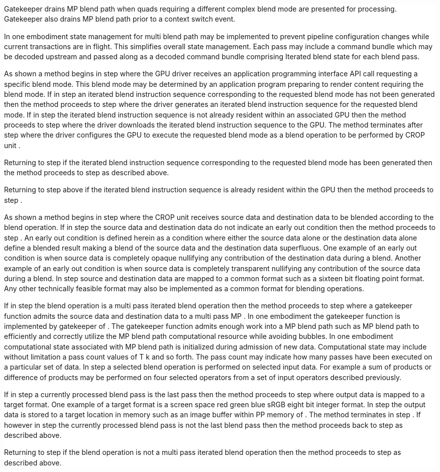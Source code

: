 Gatekeeper drains MP blend path when quads requiring a different complex blend mode are presented for processing. Gatekeeper also drains MP blend path prior to a context switch event.

In one embodiment state management for multi blend path may be implemented to prevent pipeline configuration changes while current transactions are in flight. This simplifies overall state management. Each pass may include a command bundle which may be decoded upstream and passed along as a decoded command bundle comprising Iterated blend state for each blend pass.

As shown a method begins in step where the GPU driver receives an application programming interface API call requesting a specific blend mode. This blend mode may be determined by an application program preparing to render content requiring the blend mode. If in step an iterated blend instruction sequence corresponding to the requested blend mode has not been generated then the method proceeds to step where the driver generates an iterated blend instruction sequence for the requested blend mode. If in step the iterated blend instruction sequence is not already resident within an associated GPU then the method proceeds to step where the driver downloads the iterated blend instruction sequence to the GPU. The method terminates after step where the driver configures the GPU to execute the requested blend mode as a blend operation to be performed by CROP unit .

Returning to step if the iterated blend instruction sequence corresponding to the requested blend mode has been generated then the method proceeds to step as described above.

Returning to step above if the iterated blend instruction sequence is already resident within the GPU then the method proceeds to step .

As shown a method begins in step where the CROP unit receives source data and destination data to be blended according to the blend operation. If in step the source data and destination data do not indicate an early out condition then the method proceeds to step . An early out condition is defined herein as a condition where either the source data alone or the destination data alone define a blended result making a blend of the source data and the destination data superfluous. One example of an early out condition is when source data is completely opaque nullifying any contribution of the destination data during a blend. Another example of an early out condition is when source data is completely transparent nullifying any contribution of the source data during a blend. In step source and destination data are mapped to a common format such as a sixteen bit floating point format. Any other technically feasible format may also be implemented as a common format for blending operations.

If in step the blend operation is a multi pass iterated blend operation then the method proceeds to step where a gatekeeper function admits the source data and destination data to a multi pass MP . In one embodiment the gatekeeper function is implemented by gatekeeper of . The gatekeeper function admits enough work into a MP blend path such as MP blend path to efficiently and correctly utilize the MP blend path computational resource while avoiding bubbles. In one embodiment computational state associated with MP blend path is initialized during admission of new data. Computational state may include without limitation a pass count values of T k and so forth. The pass count may indicate how many passes have been executed on a particular set of data. In step a selected blend operation is performed on selected input data. For example a sum of products or difference of products may be performed on four selected operators from a set of input operators described previously.

If in step a currently processed blend pass is the last pass then the method proceeds to step where output data is mapped to a target format. One example of a target format is a screen space red green blue sRGB eight bit integer format. In step the output data is stored to a target location in memory such as an image buffer within PP memory of . The method terminates in step . If however in step the currently processed blend pass is not the last blend pass then the method proceeds back to step as described above.

Returning to step if the blend operation is not a multi pass iterated blend operation then the method proceeds to step as described above.
